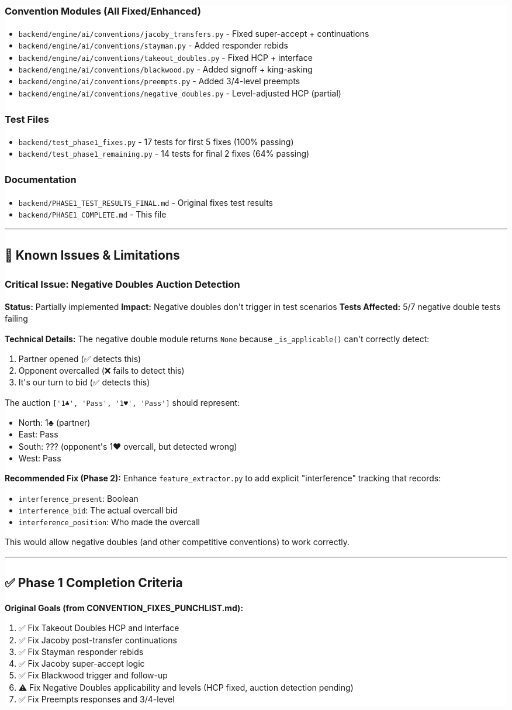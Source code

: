 ### Convention Modules (All Fixed/Enhanced)
- `backend/engine/ai/conventions/jacoby_transfers.py` - Fixed super-accept + continuations
- `backend/engine/ai/conventions/stayman.py` - Added responder rebids
- `backend/engine/ai/conventions/takeout_doubles.py` - Fixed HCP + interface
- `backend/engine/ai/conventions/blackwood.py` - Added signoff + king-asking
- `backend/engine/ai/conventions/preempts.py` - Added 3/4-level preempts
- `backend/engine/ai/conventions/negative_doubles.py` - Level-adjusted HCP (partial)

### Test Files
- `backend/test_phase1_fixes.py` - 17 tests for first 5 fixes (100% passing)
- `backend/test_phase1_remaining.py` - 14 tests for final 2 fixes (64% passing)

### Documentation
- `backend/PHASE1_TEST_RESULTS_FINAL.md` - Original fixes test results
- `backend/PHASE1_COMPLETE.md` - This file

---

## 🐛 Known Issues & Limitations

### Critical Issue: Negative Doubles Auction Detection
**Status:** Partially implemented
**Impact:** Negative doubles don't trigger in test scenarios
**Tests Affected:** 5/7 negative double tests failing

**Technical Details:**
The negative double module returns `None` because `_is_applicable()` can't correctly detect:
1. Partner opened (✅ detects this)
2. Opponent overcalled (❌ fails to detect this)
3. It's our turn to bid (✅ detects this)

The auction `['1♣', 'Pass', '1♥', 'Pass']` should represent:
- North: 1♣ (partner)
- East: Pass
- South: ??? (opponent's 1♥ overcall, but detected wrong)
- West: Pass

**Recommended Fix (Phase 2):**
Enhance `feature_extractor.py` to add explicit "interference" tracking that records:
- `interference_present`: Boolean
- `interference_bid`: The actual overcall bid
- `interference_position`: Who made the overcall

This would allow negative doubles (and other competitive conventions) to work correctly.

---

## ✅ Phase 1 Completion Criteria

**Original Goals (from CONVENTION_FIXES_PUNCHLIST.md):**
1. ✅ Fix Takeout Doubles HCP and interface
2. ✅ Fix Jacoby post-transfer continuations
3. ✅ Fix Stayman responder rebids
4. ✅ Fix Jacoby super-accept logic
5. ✅ Fix Blackwood trigger and follow-up
6. ⚠️ Fix Negative Doubles applicability and levels (HCP fixed, auction detection pending)
7. ✅ Fix Preempts responses and 3/4-level
